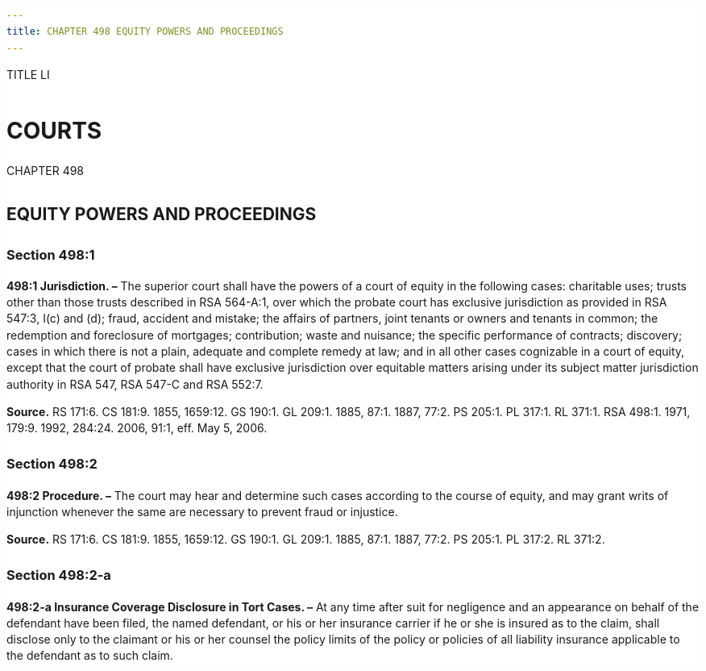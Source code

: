 ```yaml
---
title: CHAPTER 498 EQUITY POWERS AND PROCEEDINGS
---
```


TITLE LI
                                             
COURTS
=========

CHAPTER 498
                                             
EQUITY POWERS AND PROCEEDINGS
-----------------------------

### Section 498:1

 **498:1 Jurisdiction. –** The superior court shall have the powers
of a court of equity in the following cases: charitable uses; trusts
other than those trusts described in RSA 564-A:1, over which the probate
court has exclusive jurisdiction as provided in RSA 547:3, I(c) and (d);
fraud, accident and mistake; the affairs of partners, joint tenants or
owners and tenants in common; the redemption and foreclosure of
mortgages; contribution; waste and nuisance; the specific performance of
contracts; discovery; cases in which there is not a plain, adequate and
complete remedy at law; and in all other cases cognizable in a court of
equity, except that the court of probate shall have exclusive
jurisdiction over equitable matters arising under its subject matter
jurisdiction authority in RSA 547, RSA 547-C and RSA 552:7.

**Source.** RS 171:6. CS 181:9. 1855, 1659:12. GS 190:1. GL 209:1. 1885,
87:1. 1887, 77:2. PS 205:1. PL 317:1. RL 371:1. RSA 498:1. 1971, 179:9.
1992, 284:24. 2006, 91:1, eff. May 5, 2006.

### Section 498:2

 **498:2 Procedure. –** The court may hear and determine such cases
according to the course of equity, and may grant writs of injunction
whenever the same are necessary to prevent fraud or injustice.

**Source.** RS 171:6. CS 181:9. 1855, 1659:12. GS 190:1. GL 209:1. 1885,
87:1. 1887, 77:2. PS 205:1. PL 317:2. RL 371:2.

### Section 498:2-a

 **498:2-a Insurance Coverage Disclosure in Tort Cases. –** At any
time after suit for negligence and an appearance on behalf of the
defendant have been filed, the named defendant, or his or her insurance
carrier if he or she is insured as to the claim, shall disclose only to
the claimant or his or her counsel the policy limits of the policy or
policies of all liability insurance applicable to the defendant as to
such claim.
